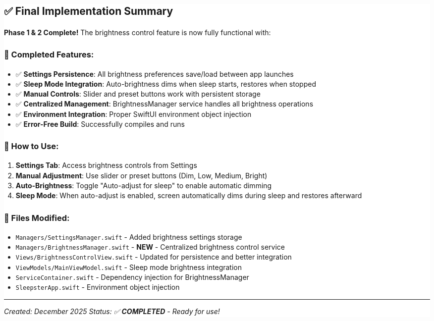 ## ✅ Final Implementation Summary

**Phase 1 & 2 Complete!** The brightness control feature is now fully functional with:

### 🎯 Completed Features:
- ✅ **Settings Persistence**: All brightness preferences save/load between app launches
- ✅ **Sleep Mode Integration**: Auto-brightness dims when sleep starts, restores when stopped
- ✅ **Manual Controls**: Slider and preset buttons work with persistent storage
- ✅ **Centralized Management**: BrightnessManager service handles all brightness operations
- ✅ **Environment Integration**: Proper SwiftUI environment object injection
- ✅ **Error-Free Build**: Successfully compiles and runs

### 🚀 How to Use:
1. **Settings Tab**: Access brightness controls from Settings
2. **Manual Adjustment**: Use slider or preset buttons (Dim, Low, Medium, Bright)
3. **Auto-Brightness**: Toggle "Auto-adjust for sleep" to enable automatic dimming
4. **Sleep Mode**: When auto-adjust is enabled, screen automatically dims during sleep and restores afterward

### 📂 Files Modified:
- `Managers/SettingsManager.swift` - Added brightness settings storage
- `Managers/BrightnessManager.swift` - **NEW** - Centralized brightness control service
- `Views/BrightnessControlView.swift` - Updated for persistence and better integration
- `ViewModels/MainViewModel.swift` - Sleep mode brightness integration
- `ServiceContainer.swift` - Dependency injection for BrightnessManager
- `SleepsterApp.swift` - Environment object injection

---
*Created: December 2025*
*Status: ✅ **COMPLETED** - Ready for use!*